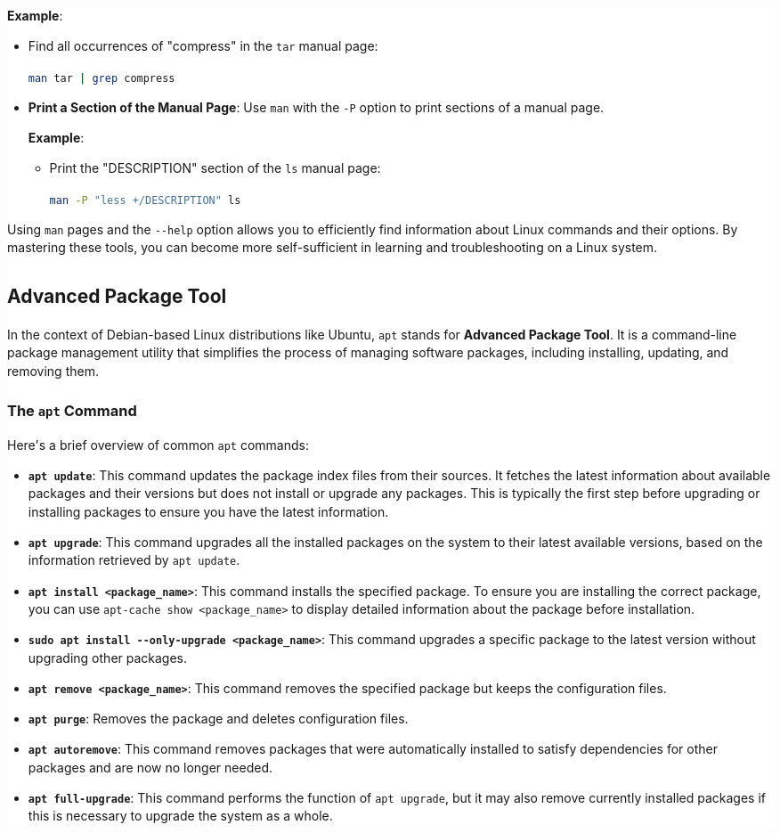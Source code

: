   **Example**:
  - Find all occurrences of "compress" in the `tar` manual page:

    ```bash
    man tar | grep compress
    ```

- **Print a Section of the Manual Page**: Use `man` with the `-P` option to print sections of a manual page.

  **Example**:
  - Print the "DESCRIPTION" section of the `ls` manual page:

    ```bash
    man -P "less +/DESCRIPTION" ls
    ```

Using `man` pages and the `--help` option allows you to efficiently find information about Linux commands and their options. By mastering these tools, you can become more self-sufficient in learning and troubleshooting on a Linux system.

## Advanced Package Tool

In the context of Debian-based Linux distributions like Ubuntu, `apt` stands for **Advanced Package Tool**. It is a command-line package management utility that simplifies the process of managing software packages, including installing, updating, and removing them.

### The `apt` Command

Here's a brief overview of common `apt` commands:

- **`apt update`**: This command updates the package index files from their sources. It fetches the latest information about available packages and their versions but does not install or upgrade any packages. This is typically the first step before upgrading or installing packages to ensure you have the latest information.

- **`apt upgrade`**: This command upgrades all the installed packages on the system to their latest available versions, based on the information retrieved by `apt update`.

- **`apt install <package_name>`**: This command installs the specified package. To ensure you are installing the correct package, you can use `apt-cache show <package_name>` to display detailed information about the package before installation.

- **`sudo apt install --only-upgrade <package_name>`**: This command upgrades a specific package to the latest version without upgrading other packages.

- **`apt remove <package_name>`**: This command removes the specified package but keeps the configuration files.

- **`apt purge`**: Removes the package and deletes configuration files.

- **`apt autoremove`**: This command removes packages that were automatically installed to satisfy dependencies for other packages and are now no longer needed.

- **`apt full-upgrade`**: This command performs the function of `apt upgrade`, but it may also remove currently installed packages if this is necessary to upgrade the system as a whole.
